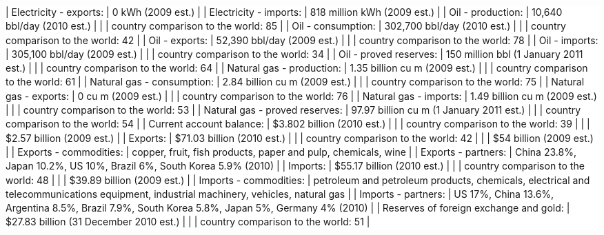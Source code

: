 | Electricity - exports: | 0 kWh (2009 est.) |
| Electricity - imports: | 818 million kWh (2009 est.) |
| Oil - production: | 10,640 bbl/day (2010 est.) |
| | country comparison to the world: 85 |
| Oil - consumption: | 302,700 bbl/day (2010 est.) |
| | country comparison to the world: 42 |
| Oil - exports: | 52,390 bbl/day (2009 est.) |
| | country comparison to the world: 78 |
| Oil - imports: | 305,100 bbl/day (2009 est.) |
| | country comparison to the world: 34 |
| Oil - proved reserves: | 150 million bbl (1 January 2011 est.) |
| | country comparison to the world: 64 |
| Natural gas - production: | 1.35 billion cu m (2009 est.) |
| | country comparison to the world: 61 |
| Natural gas - consumption: | 2.84 billion cu m (2009 est.) |
| | country comparison to the world: 75 |
| Natural gas - exports: | 0 cu m (2009 est.) |
| | country comparison to the world: 76 |
| Natural gas - imports: | 1.49 billion cu m (2009 est.) |
| | country comparison to the world: 53 |
| Natural gas - proved reserves: | 97.97 billion cu m (1 January 2011 est.) |
| | country comparison to the world: 54 |
| Current account balance: | $3.802 billion (2010 est.) |
| | country comparison to the world: 39 |
| | $2.57 billion (2009 est.) |
| Exports: | $71.03 billion (2010 est.) |
| | country comparison to the world: 42 |
| | $54 billion (2009 est.) |
| Exports - commodities: | copper, fruit, fish products, paper and pulp, chemicals, wine |
| Exports - partners: | China 23.8%, Japan 10.2%, US 10%, Brazil 6%, South Korea 5.9% (2010) |
| Imports: | $55.17 billion (2010 est.) |
| | country comparison to the world: 48 |
| | $39.89 billion (2009 est.) |
| Imports - commodities: | petroleum and petroleum products, chemicals, electrical and telecommunications equipment, industrial machinery, vehicles, natural gas |
| Imports - partners: | US 17%, China 13.6%, Argentina 8.5%, Brazil 7.9%, South Korea 5.8%, Japan 5%, Germany 4% (2010) |
| Reserves of foreign exchange and gold: | $27.83 billion (31 December 2010 est.) |
| | country comparison to the world: 51 |